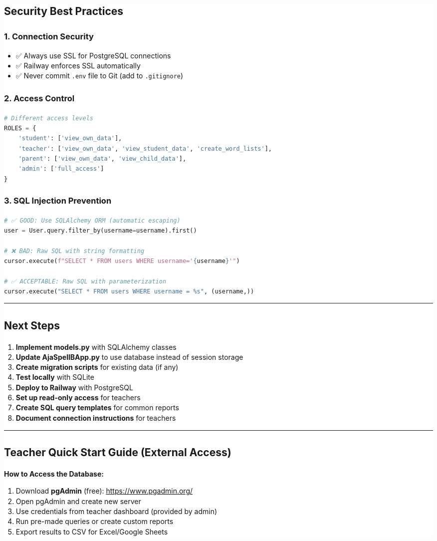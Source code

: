 
## Security Best Practices

### **1. Connection Security**
- ✅ Always use SSL for PostgreSQL connections
- ✅ Railway enforces SSL automatically
- ✅ Never commit `.env` file to Git (add to `.gitignore`)

### **2. Access Control**
```python
# Different access levels
ROLES = {
    'student': ['view_own_data'],
    'teacher': ['view_own_data', 'view_student_data', 'create_word_lists'],
    'parent': ['view_own_data', 'view_child_data'],
    'admin': ['full_access']
}
```

### **3. SQL Injection Prevention**
```python
# ✅ GOOD: Use SQLAlchemy ORM (automatic escaping)
user = User.query.filter_by(username=username).first()

# ❌ BAD: Raw SQL with string formatting
cursor.execute(f"SELECT * FROM users WHERE username='{username}'")

# ✅ ACCEPTABLE: Raw SQL with parameterization
cursor.execute("SELECT * FROM users WHERE username = %s", (username,))
```

---

## Next Steps

1. **Implement models.py** with SQLAlchemy classes
2. **Update AjaSpellBApp.py** to use database instead of session storage
3. **Create migration scripts** for existing data (if any)
4. **Test locally** with SQLite
5. **Deploy to Railway** with PostgreSQL
6. **Set up read-only access** for teachers
7. **Create SQL query templates** for common reports
8. **Document connection instructions** for teachers

---

## Teacher Quick Start Guide (External Access)

**How to Access the Database:**
1. Download **pgAdmin** (free): https://www.pgadmin.org/
2. Open pgAdmin and create new server
3. Use credentials from teacher dashboard (provided by admin)
4. Run pre-made queries or create custom reports
5. Export results to CSV for Excel/Google Sheets

